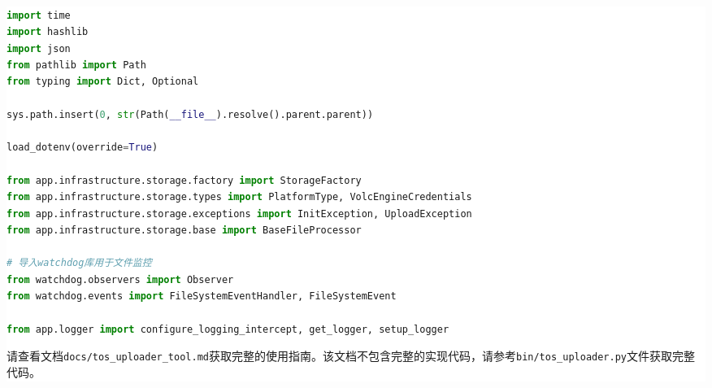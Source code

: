 ```python
import time
import hashlib
import json
from pathlib import Path
from typing import Dict, Optional

sys.path.insert(0, str(Path(__file__).resolve().parent.parent))

load_dotenv(override=True)

from app.infrastructure.storage.factory import StorageFactory
from app.infrastructure.storage.types import PlatformType, VolcEngineCredentials
from app.infrastructure.storage.exceptions import InitException, UploadException
from app.infrastructure.storage.base import BaseFileProcessor

# 导入watchdog库用于文件监控
from watchdog.observers import Observer
from watchdog.events import FileSystemEventHandler, FileSystemEvent

from app.logger import configure_logging_intercept, get_logger, setup_logger
```

请查看文档`docs/tos_uploader_tool.md`获取完整的使用指南。该文档不包含完整的实现代码，请参考`bin/tos_uploader.py`文件获取完整代码。
